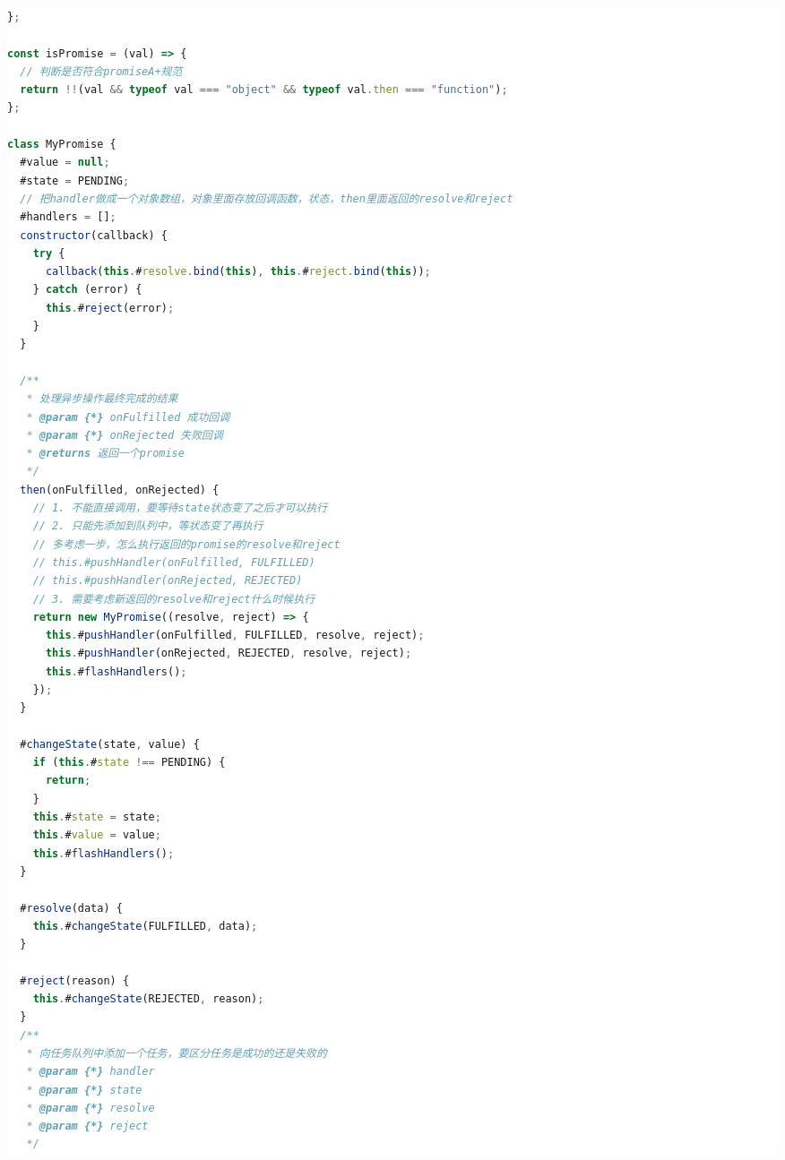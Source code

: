 ```js
};

const isPromise = (val) => {
  // 判断是否符合promiseA+规范
  return !!(val && typeof val === "object" && typeof val.then === "function");
};

class MyPromise {
  #value = null;
  #state = PENDING;
  // 把handler做成一个对象数组，对象里面存放回调函数，状态，then里面返回的resolve和reject
  #handlers = [];
  constructor(callback) {
    try {
      callback(this.#resolve.bind(this), this.#reject.bind(this));
    } catch (error) {
      this.#reject(error);
    }
  }

  /**
   * 处理异步操作最终完成的结果
   * @param {*} onFulfilled 成功回调
   * @param {*} onRejected 失败回调
   * @returns 返回一个promise
   */
  then(onFulfilled, onRejected) {
    // 1. 不能直接调用，要等待state状态变了之后才可以执行
    // 2. 只能先添加到队列中，等状态变了再执行
    // 多考虑一步，怎么执行返回的promise的resolve和reject
    // this.#pushHandler(onFulfilled, FULFILLED)
    // this.#pushHandler(onRejected, REJECTED)
    // 3. 需要考虑新返回的resolve和reject什么时候执行
    return new MyPromise((resolve, reject) => {
      this.#pushHandler(onFulfilled, FULFILLED, resolve, reject);
      this.#pushHandler(onRejected, REJECTED, resolve, reject);
      this.#flashHandlers();
    });
  }

  #changeState(state, value) {
    if (this.#state !== PENDING) {
      return;
    }
    this.#state = state;
    this.#value = value;
    this.#flashHandlers();
  }

  #resolve(data) {
    this.#changeState(FULFILLED, data);
  }

  #reject(reason) {
    this.#changeState(REJECTED, reason);
  }
  /**
   * 向任务队列中添加一个任务，要区分任务是成功的还是失败的
   * @param {*} handler
   * @param {*} state
   * @param {*} resolve
   * @param {*} reject
   */
```